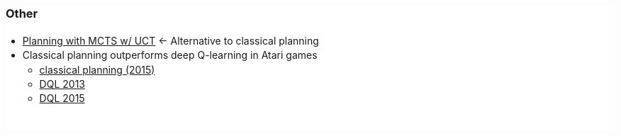 ### Other

- [Planning with MCTS w/ UCT](http://ggp.stanford.edu/readings/uct.pdf) ← Alternative to classical planning
- Classical planning outperforms deep Q-learning in Atari games
    - [classical planning (2015)](http://people.eng.unimelb.edu.au/nlipovetzky/papers/iw-atari-ijcai-2015.pdf)
    - [DQL 2013](https://arxiv.org/pdf/1312.5602v1.pdf)
    - [DQL 2015](http://web.stanford.edu/class/psych209/Readings/MnihEtAlHassibis15NatureControlDeepRL.pdf)






$\hspace{4cm}$

